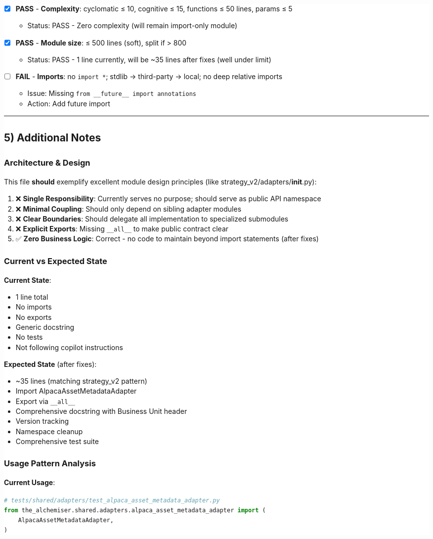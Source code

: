 - [x] **PASS** - **Complexity**: cyclomatic ≤ 10, cognitive ≤ 15, functions ≤ 50 lines, params ≤ 5
  - Status: PASS - Zero complexity (will remain import-only module)
  
- [x] **PASS** - **Module size**: ≤ 500 lines (soft), split if > 800
  - Status: PASS - 1 line currently, will be ~35 lines after fixes (well under limit)
  
- [ ] **FAIL** - **Imports**: no `import *`; stdlib → third-party → local; no deep relative imports
  - Issue: Missing `from __future__ import annotations`
  - Action: Add future import

---

## 5) Additional Notes

### Architecture & Design

This file **should** exemplify excellent module design principles (like strategy_v2/adapters/__init__.py):

1. ❌ **Single Responsibility**: Currently serves no purpose; should serve as public API namespace
2. ❌ **Minimal Coupling**: Should only depend on sibling adapter modules
3. ❌ **Clear Boundaries**: Should delegate all implementation to specialized submodules
4. ❌ **Explicit Exports**: Missing `__all__` to make public contract clear
5. ✅ **Zero Business Logic**: Correct - no code to maintain beyond import statements (after fixes)

### Current vs Expected State

**Current State**: 
- 1 line total
- No imports
- No exports
- Generic docstring
- No tests
- Not following copilot instructions

**Expected State** (after fixes):
- ~35 lines (matching strategy_v2 pattern)
- Import AlpacaAssetMetadataAdapter
- Export via `__all__`
- Comprehensive docstring with Business Unit header
- Version tracking
- Namespace cleanup
- Comprehensive test suite

### Usage Pattern Analysis

**Current Usage**:
```python
# tests/shared/adapters/test_alpaca_asset_metadata_adapter.py
from the_alchemiser.shared.adapters.alpaca_asset_metadata_adapter import (
    AlpacaAssetMetadataAdapter,
)
```
